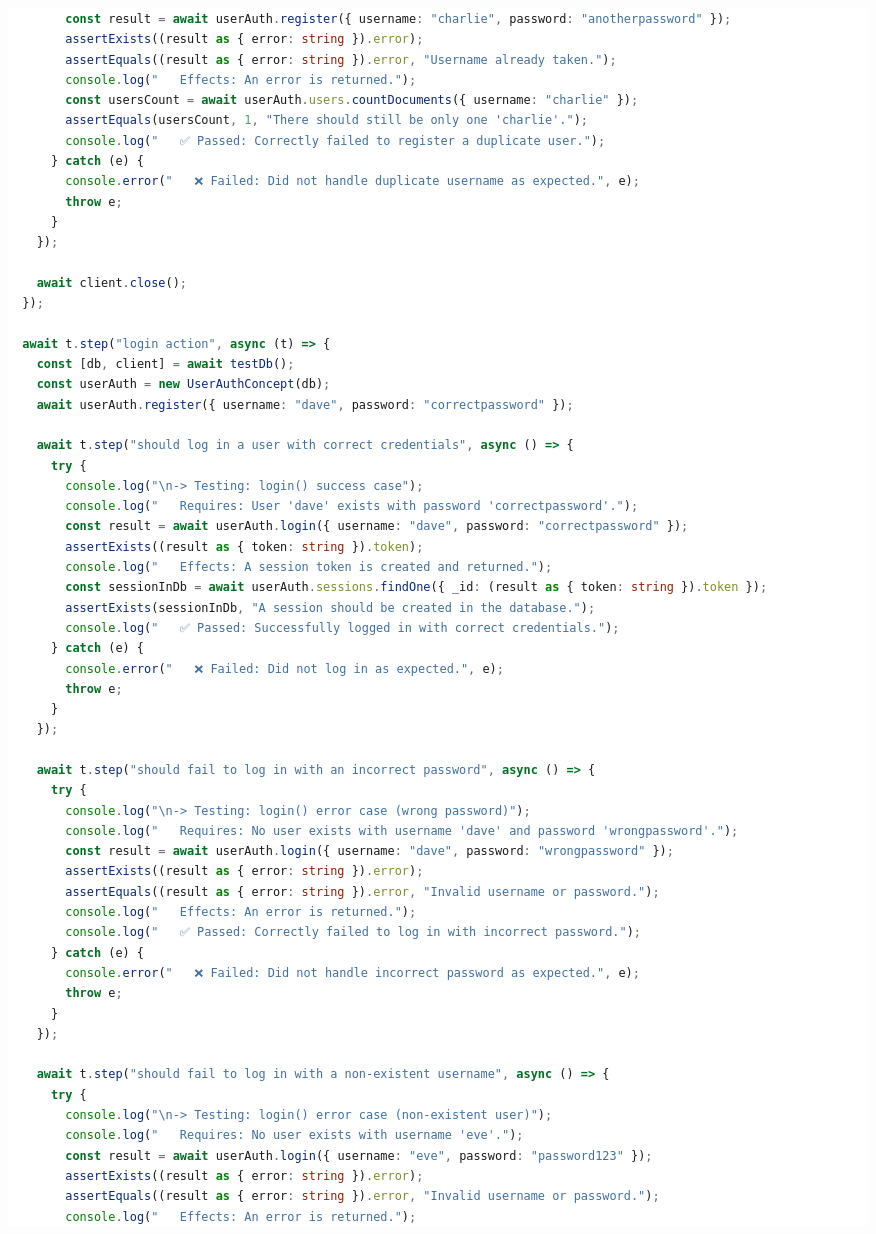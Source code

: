 ```typescript
        const result = await userAuth.register({ username: "charlie", password: "anotherpassword" });
        assertExists((result as { error: string }).error);
        assertEquals((result as { error: string }).error, "Username already taken.");
        console.log("   Effects: An error is returned.");
        const usersCount = await userAuth.users.countDocuments({ username: "charlie" });
        assertEquals(usersCount, 1, "There should still be only one 'charlie'.");
        console.log("   ✅ Passed: Correctly failed to register a duplicate user.");
      } catch (e) {
        console.error("   ❌ Failed: Did not handle duplicate username as expected.", e);
        throw e;
      }
    });

    await client.close();
  });

  await t.step("login action", async (t) => {
    const [db, client] = await testDb();
    const userAuth = new UserAuthConcept(db);
    await userAuth.register({ username: "dave", password: "correctpassword" });

    await t.step("should log in a user with correct credentials", async () => {
      try {
        console.log("\n-> Testing: login() success case");
        console.log("   Requires: User 'dave' exists with password 'correctpassword'.");
        const result = await userAuth.login({ username: "dave", password: "correctpassword" });
        assertExists((result as { token: string }).token);
        console.log("   Effects: A session token is created and returned.");
        const sessionInDb = await userAuth.sessions.findOne({ _id: (result as { token: string }).token });
        assertExists(sessionInDb, "A session should be created in the database.");
        console.log("   ✅ Passed: Successfully logged in with correct credentials.");
      } catch (e) {
        console.error("   ❌ Failed: Did not log in as expected.", e);
        throw e;
      }
    });

    await t.step("should fail to log in with an incorrect password", async () => {
      try {
        console.log("\n-> Testing: login() error case (wrong password)");
        console.log("   Requires: No user exists with username 'dave' and password 'wrongpassword'.");
        const result = await userAuth.login({ username: "dave", password: "wrongpassword" });
        assertExists((result as { error: string }).error);
        assertEquals((result as { error: string }).error, "Invalid username or password.");
        console.log("   Effects: An error is returned.");
        console.log("   ✅ Passed: Correctly failed to log in with incorrect password.");
      } catch (e) {
        console.error("   ❌ Failed: Did not handle incorrect password as expected.", e);
        throw e;
      }
    });

    await t.step("should fail to log in with a non-existent username", async () => {
      try {
        console.log("\n-> Testing: login() error case (non-existent user)");
        console.log("   Requires: No user exists with username 'eve'.");
        const result = await userAuth.login({ username: "eve", password: "password123" });
        assertExists((result as { error: string }).error);
        assertEquals((result as { error: string }).error, "Invalid username or password.");
        console.log("   Effects: An error is returned.");
```